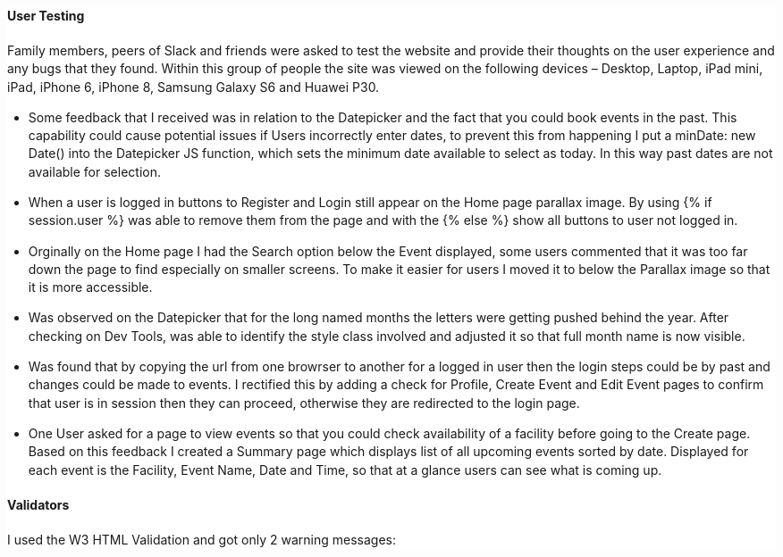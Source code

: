
#### User Testing

Family members, peers of Slack and friends were asked to test the website and provide their thoughts on the user 
experience and any bugs that they found. Within this group of people the site was viewed on the following devices
 – Desktop, Laptop, iPad mini, iPad, iPhone 6, iPhone 8, Samsung Galaxy S6 and Huawei P30.

* Some feedback that I received was in relation to the Datepicker and the fact that you could book events in the past. This capability could cause potential issues if Users incorrectly enter dates, to
prevent this from happening I put a minDate: new Date() into the Datepicker JS function, which sets the minimum date available to select as today. In this way past dates are not available for selection.

* When a user is logged in buttons to Register and Login still appear on the Home page parallax image. By using {% if session.user %} was able to remove them from the page and with the {% else %} show all buttons to user not
logged in.

* Orginally on the Home page I had the Search option below the Event displayed, some users commented that it was too far down the page to find especially on smaller screens. To make it easier for users I moved it 
to below the Parallax image so that it is more accessible.

* Was observed on the Datepicker that for the long named months the letters were getting pushed behind the year. After checking on Dev Tools, was able to identify the style class involved and adjusted it so 
that full month name is now visible.

* Was found that by copying the url from one browrser to another for a logged in user then the login steps could be by past and changes could be made to events. I rectified this 
by adding a check for Profile, Create Event and Edit Event pages to confirm that user is in session then they can proceed, otherwise they are redirected to the login page.

* One User asked for a page to view events so that you could check availability of a facility before going to the Create page. Based on this feedback I created a Summary page which 
displays list of all upcoming events sorted by date. Displayed for each event is the Facility, Event Name, Date and Time, so that at a glance users can see what is coming up. 



#### Validators

I used the W3 HTML Validation and got only 2 warning messages:
